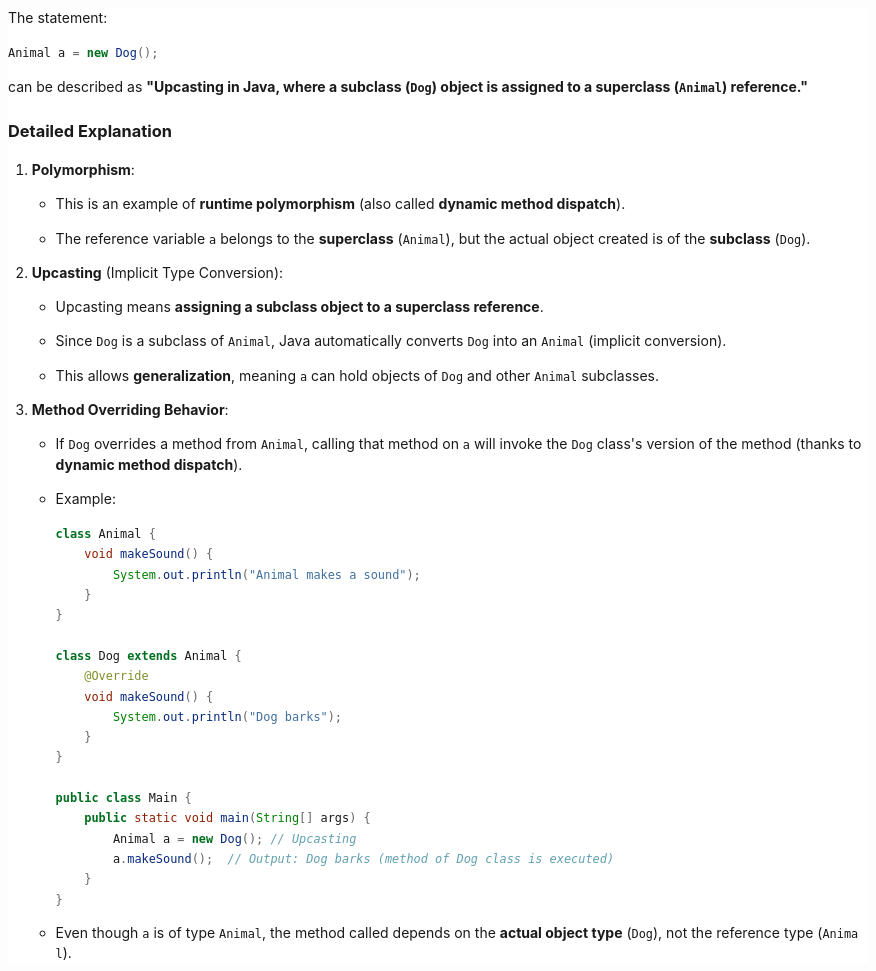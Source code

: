 The statement:

```java
Animal a = new Dog();
```

can be described as **"Upcasting in Java, where a subclass (`Dog`) object is assigned to a superclass (`Animal`) reference."**

### **Detailed Explanation**

1. **Polymorphism**:
    
    - This is an example of **runtime polymorphism** (also called **dynamic method dispatch**).
        
    - The reference variable `a` belongs to the **superclass** (`Animal`), but the actual object created is of the **subclass** (`Dog`).
        
2. **Upcasting** (Implicit Type Conversion):
    
    - Upcasting means **assigning a subclass object to a superclass reference**.
        
    - Since `Dog` is a subclass of `Animal`, Java automatically converts `Dog` into an `Animal` (implicit conversion).
        
    - This allows **generalization**, meaning `a` can hold objects of `Dog` and other `Animal` subclasses.
        
3. **Method Overriding Behavior**:
    
    - If `Dog` overrides a method from `Animal`, calling that method on `a` will invoke the `Dog` class's version of the method (thanks to **dynamic method dispatch**).
        
    - Example:
        
        ```java
        class Animal {
            void makeSound() {
                System.out.println("Animal makes a sound");
            }
        }
        
        class Dog extends Animal {
            @Override
            void makeSound() {
                System.out.println("Dog barks");
            }
        }
        
        public class Main {
            public static void main(String[] args) {
                Animal a = new Dog(); // Upcasting
                a.makeSound();  // Output: Dog barks (method of Dog class is executed)
            }
        }
        ```
        
    - Even though `a` is of type `Animal`, the method called depends on the **actual object type** (`Dog`), not the reference type (`Animal`).
        